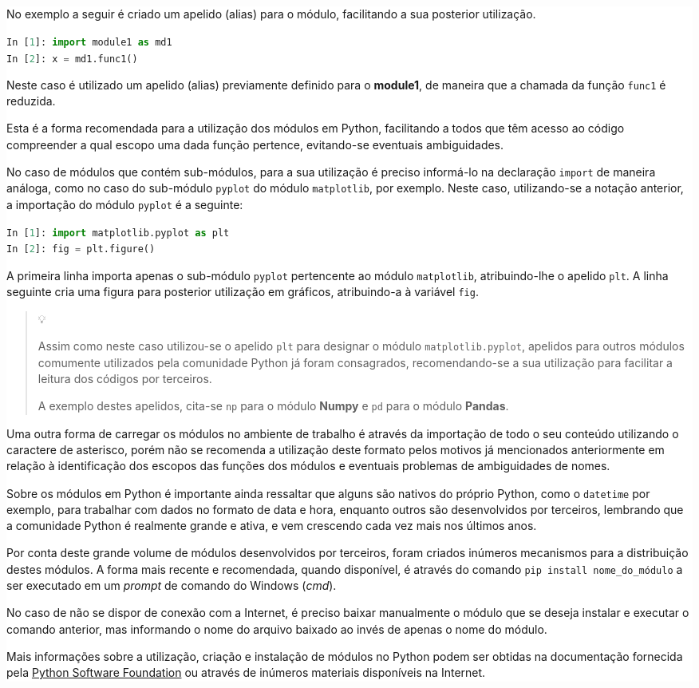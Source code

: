 No exemplo a seguir é criado um apelido (alias) para o módulo, facilitando a sua posterior utilização.

```python
In [1]: import module1 as md1
In [2]: x = md1.func1()
```

Neste caso é utilizado um apelido (alias) previamente definido para o **module1**, de maneira que a chamada da função `func1` é reduzida.

Esta é a forma recomendada para a utilização dos módulos em Python, facilitando a todos que têm acesso ao código compreender a qual escopo uma dada função pertence, evitando-se eventuais ambiguidades.

No caso de módulos que contém sub-módulos, para a sua utilização é preciso informá-lo na declaração `import` de maneira análoga, como no caso do sub-módulo `pyplot` do módulo `matplotlib`, por exemplo. Neste caso, utilizando-se a notação anterior, a importação do módulo `pyplot` é a seguinte:

```python
In [1]: import matplotlib.pyplot as plt
In [2]: fig = plt.figure()
```

A primeira linha importa apenas o sub-módulo `pyplot` pertencente ao módulo `matplotlib`, atribuindo-lhe o apelido `plt`.
A linha seguinte cria uma figura para posterior utilização em gráficos, atribuindo-a à variável `fig`.

> :bulb:
>
> Assim como neste caso utilizou-se o apelido `plt` para designar o módulo `matplotlib.pyplot`, apelidos para outros módulos comumente utilizados pela comunidade Python já foram consagrados, recomendando-se a sua utilização para facilitar a leitura dos códigos por terceiros.
>
> A exemplo destes apelidos, cita-se `np` para o módulo **Numpy** e `pd` para o módulo **Pandas**.

Uma outra forma de carregar os módulos no ambiente de trabalho é através da importação de todo o seu conteúdo utilizando o caractere de asterisco, porém não se recomenda a utilização deste formato pelos motivos já mencionados anteriormente em relação à identificação dos escopos das funções dos módulos e eventuais problemas de ambiguidades de nomes.

Sobre os módulos em Python é importante ainda ressaltar que alguns são nativos do próprio Python, como o `datetime` por exemplo, para trabalhar com dados no formato de data e hora, enquanto outros são desenvolvidos por terceiros, lembrando que a comunidade Python é realmente grande e ativa, e vem crescendo cada vez mais nos últimos anos.

Por conta deste grande volume de módulos desenvolvidos por terceiros, foram criados inúmeros mecanismos para a distribuição destes módulos.
A forma mais recente e recomendada, quando disponível, é através do comando `pip install nome_do_módulo` a ser executado em um *prompt* de comando do Windows (*cmd*).

No caso de não se dispor de conexão com a Internet, é preciso baixar manualmente o módulo que se deseja instalar e executar o comando anterior, mas informando o nome do arquivo baixado ao invés de apenas o nome do módulo.

Mais informações sobre a utilização, criação e instalação de módulos no Python podem ser obtidas na documentação fornecida pela [Python Software Foundation](https://www.python.org/psf) ou através de inúmeros materiais disponíveis na Internet.
